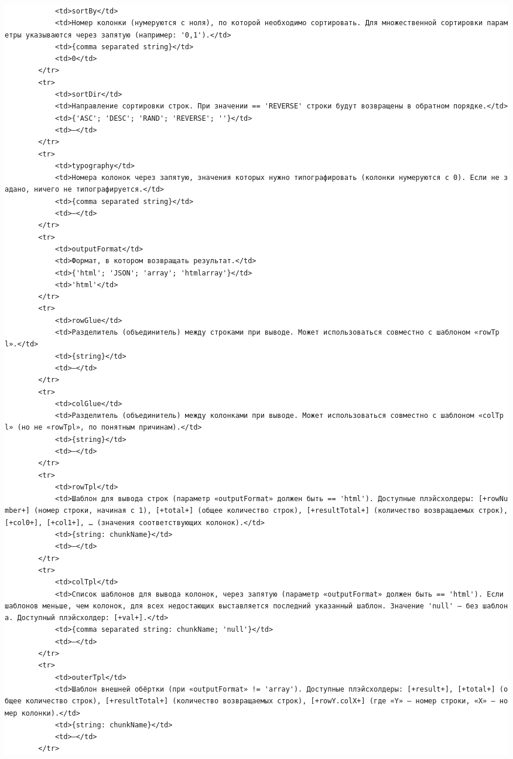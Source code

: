 				<td>sortBy</td>
				<td>Номер колонки (нумеруются с ноля), по которой необходимо сортировать. Для множественной сортировки параметры указываются через запятую (например: '0,1').</td>
				<td>{comma separated string}</td>
				<td>0</td>
			</tr>
			<tr>
				<td>sortDir</td>
				<td>Направление сортировки строк. При значении == 'REVERSE' строки будут возвращены в обратном порядке.</td>
				<td>{'ASC'; 'DESC'; 'RAND'; 'REVERSE'; ''}</td>
				<td>–</td>
			</tr>
			<tr>
				<td>typography</td>
				<td>Номера колонок через запятую, значения которых нужно типографировать (колонки нумеруются с 0). Если не задано, ничего не типографируется.</td>
				<td>{comma separated string}</td>
				<td>–</td>
			</tr>
			<tr>
				<td>outputFormat</td>
				<td>Формат, в котором возвращать результат.</td>
				<td>{'html'; 'JSON'; 'array'; 'htmlarray'}</td>
				<td>'html'</td>
			</tr>
			<tr>
				<td>rowGlue</td>
				<td>Разделитель (объединитель) между строками при выводе. Может использоваться совместно с шаблоном «rowTpl».</td>
				<td>{string}</td>
				<td>–</td>
			</tr>
			<tr>
				<td>colGlue</td>
				<td>Разделитель (объединитель) между колонками при выводе. Может использоваться совместно с шаблоном «colTpl» (но не «rowTpl», по понятным причинам).</td>
				<td>{string}</td>
				<td>–</td>
			</tr>
			<tr>
				<td>rowTpl</td>
				<td>Шаблон для вывода строк (параметр «outputFormat» должен быть == 'html'). Доступные плэйсхолдеры: [+rowNumber+] (номер строки, начиная с 1), [+total+] (общее количество строк), [+resultTotal+] (количество возвращаемых строк), [+col0+], [+col1+], … (значения соответствующих колонок).</td>
				<td>{string: chunkName}</td>
				<td>–</td>
			</tr>
			<tr>
				<td>colTpl</td>
				<td>Список шаблонов для вывода колонок, через запятую (параметр «outputFormat» должен быть == 'html'). Если шаблонов меньше, чем колонок, для всех недостающих выставляется последний указанный шаблон. Значение 'null' – без шаблона. Доступный плэйсхолдер: [+val+].</td>
				<td>{comma separated string: chunkName; 'null'}</td>
				<td>–</td>
			</tr>
			<tr>
				<td>outerTpl</td>
				<td>Шаблон внешней обёртки (при «outputFormat» != 'array'). Доступные плэйсхолдеры: [+result+], [+total+] (общее количество строк), [+resultTotal+] (количество возвращаемых строк), [+rowY.colX+] (где «Y» – номер строки, «X» – номер колонки).</td>
				<td>{string: chunkName}</td>
				<td>–</td>
			</tr>